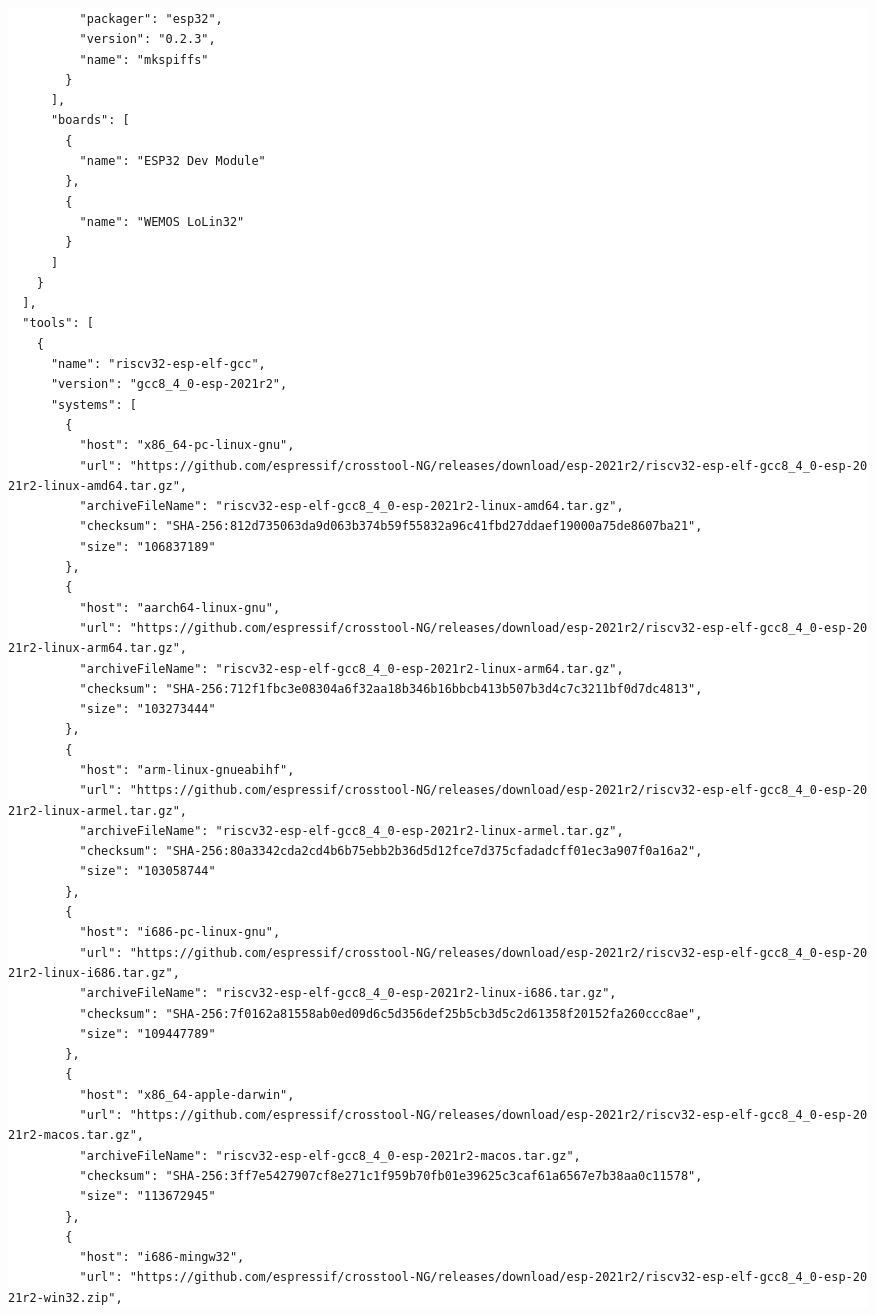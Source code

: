               "packager": "esp32",
              "version": "0.2.3",
              "name": "mkspiffs"
            }
          ],
          "boards": [
            {
              "name": "ESP32 Dev Module"
            },
            {
              "name": "WEMOS LoLin32"
            }
          ]
        }
      ],
      "tools": [
        {
          "name": "riscv32-esp-elf-gcc",
          "version": "gcc8_4_0-esp-2021r2",
          "systems": [
            {
              "host": "x86_64-pc-linux-gnu",
              "url": "https://github.com/espressif/crosstool-NG/releases/download/esp-2021r2/riscv32-esp-elf-gcc8_4_0-esp-2021r2-linux-amd64.tar.gz",
              "archiveFileName": "riscv32-esp-elf-gcc8_4_0-esp-2021r2-linux-amd64.tar.gz",
              "checksum": "SHA-256:812d735063da9d063b374b59f55832a96c41fbd27ddaef19000a75de8607ba21",
              "size": "106837189"
            },
            {
              "host": "aarch64-linux-gnu",
              "url": "https://github.com/espressif/crosstool-NG/releases/download/esp-2021r2/riscv32-esp-elf-gcc8_4_0-esp-2021r2-linux-arm64.tar.gz",
              "archiveFileName": "riscv32-esp-elf-gcc8_4_0-esp-2021r2-linux-arm64.tar.gz",
              "checksum": "SHA-256:712f1fbc3e08304a6f32aa18b346b16bbcb413b507b3d4c7c3211bf0d7dc4813",
              "size": "103273444"
            },
            {
              "host": "arm-linux-gnueabihf",
              "url": "https://github.com/espressif/crosstool-NG/releases/download/esp-2021r2/riscv32-esp-elf-gcc8_4_0-esp-2021r2-linux-armel.tar.gz",
              "archiveFileName": "riscv32-esp-elf-gcc8_4_0-esp-2021r2-linux-armel.tar.gz",
              "checksum": "SHA-256:80a3342cda2cd4b6b75ebb2b36d5d12fce7d375cfadadcff01ec3a907f0a16a2",
              "size": "103058744"
            },
            {
              "host": "i686-pc-linux-gnu",
              "url": "https://github.com/espressif/crosstool-NG/releases/download/esp-2021r2/riscv32-esp-elf-gcc8_4_0-esp-2021r2-linux-i686.tar.gz",
              "archiveFileName": "riscv32-esp-elf-gcc8_4_0-esp-2021r2-linux-i686.tar.gz",
              "checksum": "SHA-256:7f0162a81558ab0ed09d6c5d356def25b5cb3d5c2d61358f20152fa260ccc8ae",
              "size": "109447789"
            },
            {
              "host": "x86_64-apple-darwin",
              "url": "https://github.com/espressif/crosstool-NG/releases/download/esp-2021r2/riscv32-esp-elf-gcc8_4_0-esp-2021r2-macos.tar.gz",
              "archiveFileName": "riscv32-esp-elf-gcc8_4_0-esp-2021r2-macos.tar.gz",
              "checksum": "SHA-256:3ff7e5427907cf8e271c1f959b70fb01e39625c3caf61a6567e7b38aa0c11578",
              "size": "113672945"
            },
            {
              "host": "i686-mingw32",
              "url": "https://github.com/espressif/crosstool-NG/releases/download/esp-2021r2/riscv32-esp-elf-gcc8_4_0-esp-2021r2-win32.zip",